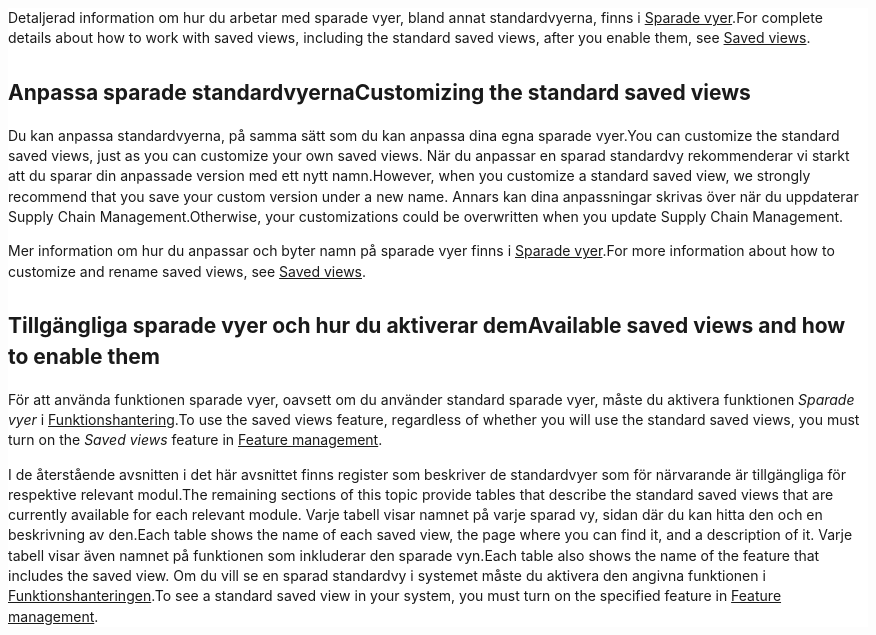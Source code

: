 <span data-ttu-id="a672b-109">Detaljerad information om hur du arbetar med sparade vyer, bland annat standardvyerna, finns i [Sparade vyer](../../fin-ops-core/fin-ops/get-started/saved-views.md?toc=/dynamics365/supply-chain/toc.json).</span><span class="sxs-lookup"><span data-stu-id="a672b-109">For complete details about how to work with saved views, including the standard saved views, after you enable them, see [Saved views](../../fin-ops-core/fin-ops/get-started/saved-views.md?toc=/dynamics365/supply-chain/toc.json).</span></span>

## <a name="customizing-the-standard-saved-views"></a><span data-ttu-id="a672b-110">Anpassa sparade standardvyerna</span><span class="sxs-lookup"><span data-stu-id="a672b-110">Customizing the standard saved views</span></span>

<span data-ttu-id="a672b-111">Du kan anpassa standardvyerna, på samma sätt som du kan anpassa dina egna sparade vyer.</span><span class="sxs-lookup"><span data-stu-id="a672b-111">You can customize the standard saved views, just as you can customize your own saved views.</span></span> <span data-ttu-id="a672b-112">När du anpassar en sparad standardvy rekommenderar vi starkt att du sparar din anpassade version med ett nytt namn.</span><span class="sxs-lookup"><span data-stu-id="a672b-112">However, when you customize a standard saved view, we strongly recommend that you save your custom version under a new name.</span></span> <span data-ttu-id="a672b-113">Annars kan dina anpassningar skrivas över när du uppdaterar Supply Chain Management.</span><span class="sxs-lookup"><span data-stu-id="a672b-113">Otherwise, your customizations could be overwritten when you update Supply Chain Management.</span></span>

<span data-ttu-id="a672b-114">Mer information om hur du anpassar och byter namn på sparade vyer finns i [Sparade vyer](../../fin-ops-core/fin-ops/get-started/saved-views.md?toc=/dynamics365/supply-chain/toc.json).</span><span class="sxs-lookup"><span data-stu-id="a672b-114">For more information about how to customize and rename saved views, see [Saved views](../../fin-ops-core/fin-ops/get-started/saved-views.md?toc=/dynamics365/supply-chain/toc.json).</span></span>

## <a name="available-saved-views-and-how-to-enable-them"></a><span data-ttu-id="a672b-115">Tillgängliga sparade vyer och hur du aktiverar dem</span><span class="sxs-lookup"><span data-stu-id="a672b-115">Available saved views and how to enable them</span></span>

<span data-ttu-id="a672b-116">För att använda funktionen sparade vyer, oavsett om du använder standard sparade vyer, måste du aktivera funktionen *Sparade vyer* i [Funktionshantering](../../fin-ops-core/fin-ops/get-started/feature-management/feature-management-overview.md).</span><span class="sxs-lookup"><span data-stu-id="a672b-116">To use the saved views feature, regardless of whether you will use the standard saved views, you must turn on the *Saved views* feature in [Feature management](../../fin-ops-core/fin-ops/get-started/feature-management/feature-management-overview.md).</span></span>

<span data-ttu-id="a672b-117">I de återstående avsnitten i det här avsnittet finns register som beskriver de standardvyer som för närvarande är tillgängliga för respektive relevant modul.</span><span class="sxs-lookup"><span data-stu-id="a672b-117">The remaining sections of this topic provide tables that describe the standard saved views that are currently available for each relevant module.</span></span> <span data-ttu-id="a672b-118">Varje tabell visar namnet på varje sparad vy, sidan där du kan hitta den och en beskrivning av den.</span><span class="sxs-lookup"><span data-stu-id="a672b-118">Each table shows the name of each saved view, the page where you can find it, and a description of it.</span></span> <span data-ttu-id="a672b-119">Varje tabell visar även namnet på funktionen som inkluderar den sparade vyn.</span><span class="sxs-lookup"><span data-stu-id="a672b-119">Each table also shows the name of the feature that includes the saved view.</span></span> <span data-ttu-id="a672b-120">Om du vill se en sparad standardvy i systemet måste du aktivera den angivna funktionen i [Funktionshanteringen](../../fin-ops-core/fin-ops/get-started/feature-management/feature-management-overview.md).</span><span class="sxs-lookup"><span data-stu-id="a672b-120">To see a standard saved view in your system, you must turn on the specified feature in [Feature management](../../fin-ops-core/fin-ops/get-started/feature-management/feature-management-overview.md).</span></span>
